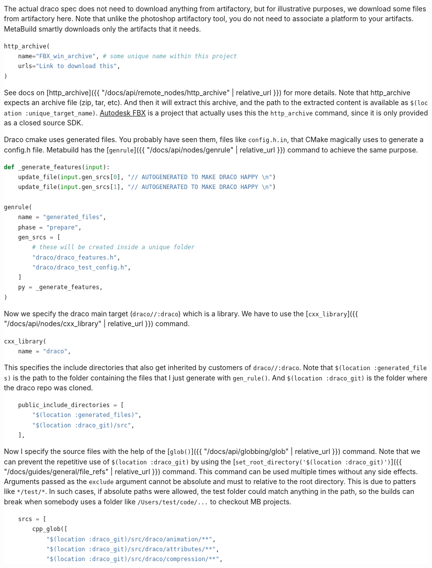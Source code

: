 The actual draco spec does not need to download anything from artifactory, but for illustrative purposes, we download some files from artifactory here. Note that unlike the photoshop artifactory tool, you do not need to associate a platform to your artifacts. MetaBuild smartly downloads only the artifacts that it needs.
```py
http_archive(
    name="FBX_win_archive", # some unique name within this project
    urls="Link to download this",
)
```
See docs on [http_archive]({{ "/docs/api/remote_nodes/http_archive" | relative_url }}) for more details. Note that http_archive expects an archive file (zip, tar, etc). And then it will extract this archive, and the path to the extracted content is available as `$(location :unique_target_name)`. [Autodesk FBX](https://git.corp.adobe.com/meta-specs/FBX/blob/master/META.py) is a project that actually uses this the `http_archive` command, since it is only provided as a closed source SDK.


Draco cmake uses generated files. You probably have seen them, files like `config.h.in`, that CMake magically uses to generate a config.h file. Metabuild has the [`genrule`]({{ "/docs/api/nodes/genrule" | relative_url }}) command to achieve the same purpose.
```py
def _generate_features(input):
    update_file(input.gen_srcs[0], "// AUTOGENERATED TO MAKE DRACO HAPPY \n")
    update_file(input.gen_srcs[1], "// AUTOGENERATED TO MAKE DRACO HAPPY \n")

genrule(
    name = "generated_files",
    phase = "prepare",
    gen_srcs = [
        # these will be created inside a unique folder
        "draco/draco_features.h",
        "draco/draco_test_config.h",
    ]
    py = _generate_features,
)
```

Now we specify the draco main target (`draco//:draco`) which is a library. We have to use the [`cxx_library`]({{ "/docs/api/nodes/cxx_library" | relative_url }}) command.
```py
cxx_library(
    name = "draco",
```

This specifies the include directories that also get inherited by customers of `draco//:draco`. Note that `$(location :generated_files)` is the path to the folder containing the files that I just generate with `gen_rule()`. And `$(location :draco_git)` is the folder where the draco repo was cloned.
```py
    public_include_directories = [
        "$(location :generated_files)",
        "$(location :draco_git)/src",
    ],
```

Now I specify the source files with the help of the [`glob()`]({{ "/docs/api/globbing/glob" | relative_url }}) command. Note that we can prevent the repetitive use of `$(location :draco_git)` by using the [`set_root_directory('$(location :draco_git)')`]({{ "/docs/guides/general/file_refs" | relative_url }}) command. This command can be used multiple times without any side effects. Arguments passed as the `exclude` argument cannot be absolute and must to relative to the root directory. This is due to patters like `*/test/*`. In such cases, if absolute paths were allowed, the test folder could match anything in the path, so the builds can break when somebody uses a folder like `/Users/test/code/...` to checkout MB projects.
```py
    srcs = [
        cpp_glob([
            "$(location :draco_git)/src/draco/animation/**",
            "$(location :draco_git)/src/draco/attributes/**",
            "$(location :draco_git)/src/draco/compression/**",
```
